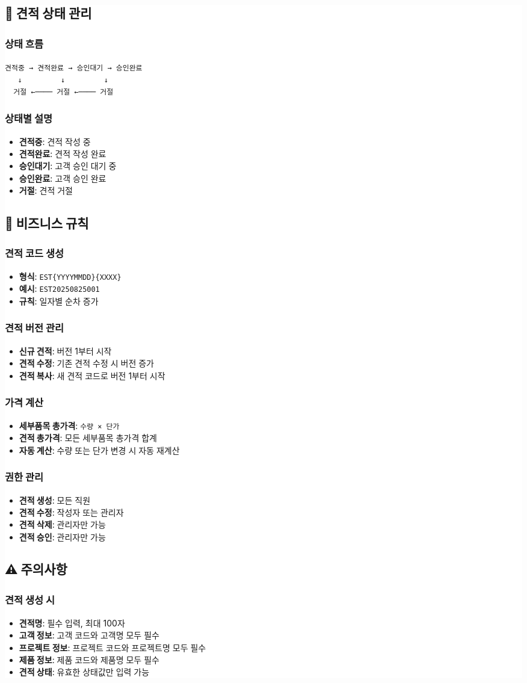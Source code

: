## 🔄 견적 상태 관리

### 상태 흐름
```
견적중 → 견적완료 → 승인대기 → 승인완료
   ↓         ↓         ↓
  거절 ←──── 거절 ←──── 거절
```

### 상태별 설명
- **견적중**: 견적 작성 중
- **견적완료**: 견적 작성 완료
- **승인대기**: 고객 승인 대기 중
- **승인완료**: 고객 승인 완료
- **거절**: 견적 거절

## 📝 비즈니스 규칙

### 견적 코드 생성
- **형식**: `EST{YYYYMMDD}{XXXX}`
- **예시**: `EST20250825001`
- **규칙**: 일자별 순차 증가

### 견적 버전 관리
- **신규 견적**: 버전 1부터 시작
- **견적 수정**: 기존 견적 수정 시 버전 증가
- **견적 복사**: 새 견적 코드로 버전 1부터 시작

### 가격 계산
- **세부품목 총가격**: `수량 × 단가`
- **견적 총가격**: 모든 세부품목 총가격 합계
- **자동 계산**: 수량 또는 단가 변경 시 자동 재계산

### 권한 관리
- **견적 생성**: 모든 직원
- **견적 수정**: 작성자 또는 관리자
- **견적 삭제**: 관리자만 가능
- **견적 승인**: 관리자만 가능

## ⚠️ 주의사항

### 견적 생성 시
- **견적명**: 필수 입력, 최대 100자
- **고객 정보**: 고객 코드와 고객명 모두 필수
- **프로젝트 정보**: 프로젝트 코드와 프로젝트명 모두 필수
- **제품 정보**: 제품 코드와 제품명 모두 필수
- **견적 상태**: 유효한 상태값만 입력 가능
